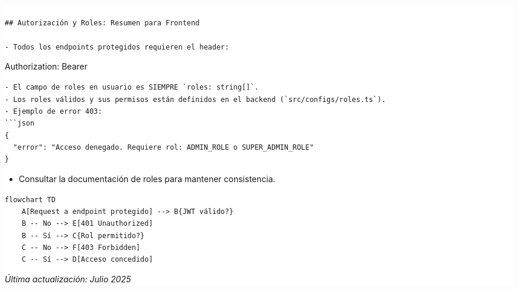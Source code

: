 ```

## Autorización y Roles: Resumen para Frontend

- Todos los endpoints protegidos requieren el header:
  ```
  Authorization: Bearer <jwt-token>
  ```
- El campo de roles en usuario es SIEMPRE `roles: string[]`.
- Los roles válidos y sus permisos están definidos en el backend (`src/configs/roles.ts`).
- Ejemplo de error 403:
  ```json
  {
    "error": "Acceso denegado. Requiere rol: ADMIN_ROLE o SUPER_ADMIN_ROLE"
  }
  ```
- Consultar la documentación de roles para mantener consistencia.

```mermaid
flowchart TD
    A[Request a endpoint protegido] --> B{JWT válido?}
    B -- No --> E[401 Unauthorized]
    B -- Sí --> C{Rol permitido?}
    C -- No --> F[403 Forbidden]
    C -- Sí --> D[Acceso concedido]
```

*Última actualización: Julio 2025*
